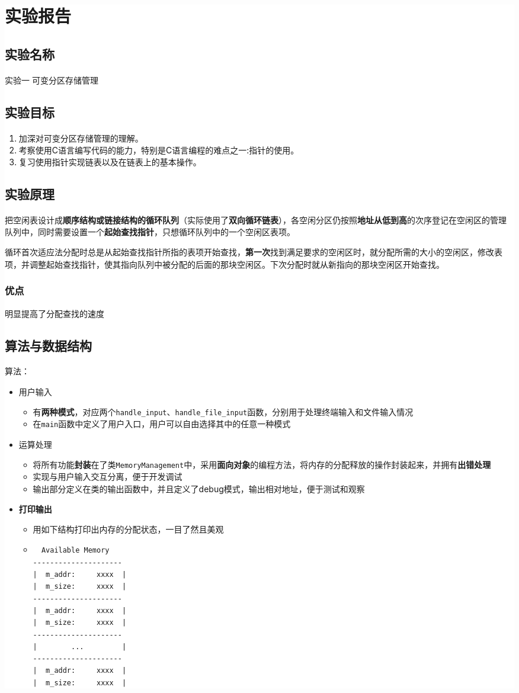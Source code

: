 # 实验报告

## 实验名称

实验一 可变分区存储管理



## 实验目标

1. 加深对可变分区存储管理的理解。
2. 考察使用C语言编写代码的能力，特别是C语言编程的难点之一:指针的使用。
3. 复习使用指针实现链表以及在链表上的基本操作。



## 实验原理

把空闲表设计成**顺序结构或链接结构的循环队列**（实际使用了**双向循环链表**），各空闲分区仍按照**地址从低到高**的次序登记在空闲区的管理队列中，同时需要设置一个**起始查找指针**，只想循环队列中的一个空闲区表项。

循环首次适应法分配时总是从起始查找指针所指的表项开始查找，**第一次**找到满足要求的空闲区时，就分配所需的大小的空闲区，修改表项，并调整起始查找指针，使其指向队列中被分配的后面的那块空闲区。下次分配时就从新指向的那块空闲区开始查找。

### 优点

明显提高了分配查找的速度



## 算法与数据结构

算法：

- 用户输入

  - 有**两种模式**，对应两个`handle_input`、`handle_file_input`函数，分别用于处理终端输入和文件输入情况
  - 在`main`函数中定义了用户入口，用户可以自由选择其中的任意一种模式

- 运算处理

  - 将所有功能**封装**在了类`MemoryManagement`中，采用**面向对象**的编程方法，将内存的分配释放的操作封装起来，并拥有**出错处理**
  - 实现与用户输入交互分离，便于开发调试
  - 输出部分定义在类的输出函数中，并且定义了debug模式，输出相对地址，便于测试和观察

- **打印输出**

  - 用如下结构打印出内存的分配状态，一目了然且美观

  - ```
      Available Memory  
    ---------------------
    |  m_addr:     xxxx  |
    |  m_size:     xxxx  |
    ---------------------
    |  m_addr:     xxxx  |
    |  m_size:     xxxx  |
    ---------------------
    |        ...         |
    ---------------------
    |  m_addr:     xxxx  |
    |  m_size:     xxxx  |